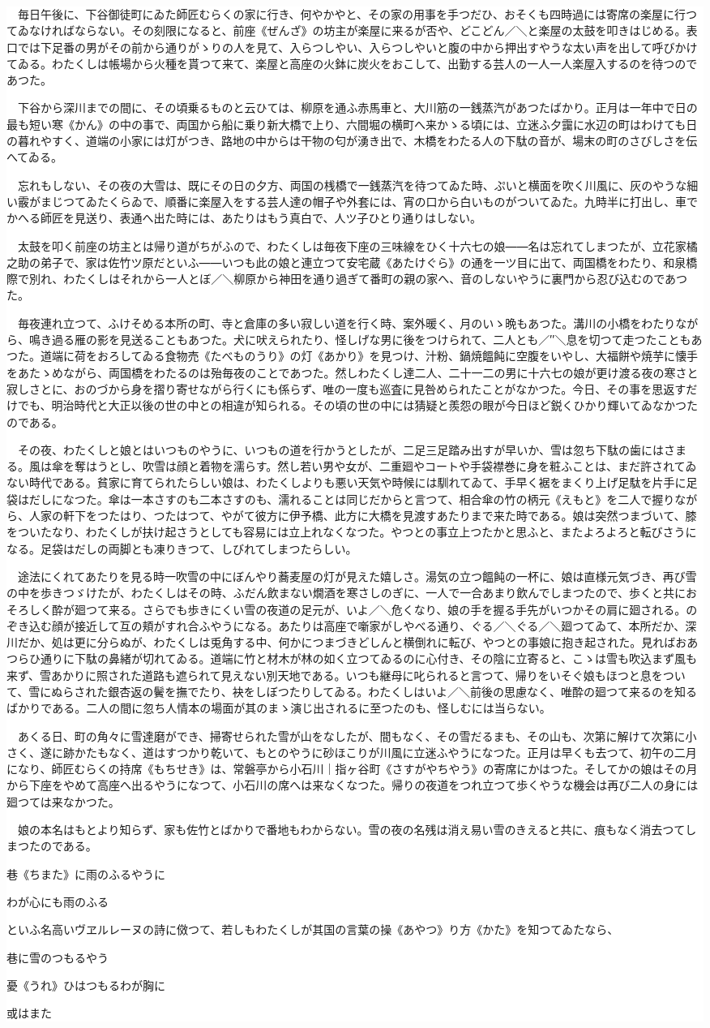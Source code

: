 　毎日午後に、下谷御徒町にゐた師匠むらくの家に行き、何やかやと、その家の用事を手つだひ、おそくも四時過には寄席の楽屋に行つてゐなければならない。その刻限になると、前座《ぜんざ》の坊主が楽屋に来るが否や、どこどん／＼と楽屋の太鼓を叩きはじめる。表口では下足番の男がその前から通りがゝりの人を見て、入らつしやい、入らつしやいと腹の中から押出すやうな太い声を出して呼びかけてゐる。わたくしは帳場から火種を貰つて来て、楽屋と高座の火鉢に炭火をおこして、出勤する芸人の一人一人楽屋入するのを待つのであつた。

　下谷から深川までの間に、その頃乗るものと云ひては、柳原を通ふ赤馬車と、大川筋の一銭蒸汽があつたばかり。正月は一年中で日の最も短い寒《かん》の中の事で、両国から船に乗り新大橋で上り、六間堀の横町へ来かゝる頃には、立迷ふ夕靄に水辺の町はわけても日の暮れやすく、道端の小家には灯がつき、路地の中からは干物の匂が湧き出で、木橋をわたる人の下駄の音が、場末の町のさびしさを伝へてゐる。

　忘れもしない、その夜の大雪は、既にその日の夕方、両国の桟橋で一銭蒸汽を待つてゐた時、ぷいと横面を吹く川風に、灰のやうな細い霰がまじつてゐたくらゐで、順番に楽屋入をする芸人達の帽子や外套には、宵の口から白いものがついてゐた。九時半に打出し、車でかへる師匠を見送り、表通へ出た時には、あたりはもう真白で、人ツ子ひとり通りはしない。

　太鼓を叩く前座の坊主とは帰り道がちがふので、わたくしは毎夜下座の三味線をひく十六七の娘――名は忘れてしまつたが、立花家橘之助の弟子で、家は佐竹ツ原だといふ――いつも此の娘と連立つて安宅蔵《あたけぐら》の通を一ツ目に出て、両国橋をわたり、和泉橋際で別れ、わたくしはそれから一人とぼ／＼柳原から神田を通り過ぎて番町の親の家へ、音のしないやうに裏門から忍び込むのであつた。

　毎夜連れ立つて、ふけそめる本所の町、寺と倉庫の多い寂しい道を行く時、案外暖く、月のいゝ晩もあつた。溝川の小橋をわたりながら、鳴き過る雁の影を見送ることもあつた。犬に吠えられたり、怪しげな男に後をつけられて、二人とも／″＼息を切つて走つたこともあつた。道端に荷をおろしてゐる食物売《たべものうり》の灯《あかり》を見つけ、汁粉、鍋焼饂飩に空腹をいやし、大福餅や焼芋に懐手をあたゝめながら、両国橋をわたるのは殆毎夜のことであつた。然しわたくし達二人、二十一二の男に十六七の娘が更け渡る夜の寒さと寂しさとに、おのづから身を摺り寄せながら行くにも係らず、唯の一度も巡査に見咎められたことがなかつた。今日、その事を思返すだけでも、明治時代と大正以後の世の中との相違が知られる。その頃の世の中には猜疑と羨怨の眼が今日ほど鋭くひかり輝いてゐなかつたのである。

　その夜、わたくしと娘とはいつものやうに、いつもの道を行かうとしたが、二足三足踏み出すが早いか、雪は忽ち下駄の歯にはさまる。風は傘を奪はうとし、吹雪は顔と着物を濡らす。然し若い男や女が、二重廻やコートや手袋襟巻に身を粧ふことは、まだ許されてゐない時代である。貧家に育てられたらしい娘は、わたくしよりも悪い天気や時候には馴れてゐて、手早く裾をまくり上げ足駄を片手に足袋はだしになつた。傘は一本さすのも二本さすのも、濡れることは同じだからと言つて、相合傘の竹の柄元《えもと》を二人で握りながら、人家の軒下をつたはり、つたはつて、やがて彼方に伊予橋、此方に大橋を見渡すあたりまで来た時である。娘は突然つまづいて、膝をついたなり、わたくしが扶け起さうとしても容易には立上れなくなつた。やつとの事立上つたかと思ふと、またよろよろと転びさうになる。足袋はだしの両脚とも凍りきつて、しびれてしまつたらしい。

　途法にくれてあたりを見る時一吹雪の中にぼんやり蕎麦屋の灯が見えた嬉しさ。湯気の立つ饂飩の一杯に、娘は直様元気づき、再び雪の中を歩きつゞけたが、わたくしはその時、ふだん飲まない燗酒を寒さしのぎに、一人で一合あまり飲んでしまつたので、歩くと共におそろしく酔が廻つて来る。さらでも歩きにくい雪の夜道の足元が、いよ／＼危くなり、娘の手を握る手先がいつかその肩に廻される。のぞき込む顔が接近して互の頬がすれ合ふやうになる。あたりは高座で噺家がしやべる通り、ぐる／＼ぐる／＼廻つてゐて、本所だか、深川だか、処は更に分らぬが、わたくしは兎角する中、何かにつまづきどしんと横倒れに転び、やつとの事娘に抱き起された。見ればおあつらひ通りに下駄の鼻緒が切れてゐる。道端に竹と材木が林の如く立つてゐるのに心付き、その陰に立寄ると、こゝは雪も吹込まず風も来ず、雪あかりに照された道路も遮られて見えない別天地である。いつも継母に叱られると言つて、帰りをいそぐ娘もほつと息をついて、雪にぬらされた銀杏返の鬢を撫でたり、袂をしぼつたりしてゐる。わたくしはいよ／＼前後の思慮なく、唯酔の廻つて来るのを知るばかりである。二人の間に忽ち人情本の場面が其のまゝ演じ出されるに至つたのも、怪しむには当らない。

　あくる日、町の角々に雪達磨ができ、掃寄せられた雪が山をなしたが、間もなく、その雪だるまも、その山も、次第に解けて次第に小さく、遂に跡かたもなく、道はすつかり乾いて、もとのやうに砂ほこりが川風に立迷ふやうになつた。正月は早くも去つて、初午の二月になり、師匠むらくの持席《もちせき》は、常磐亭から小石川｜指ヶ谷町《さすがやちやう》の寄席にかはつた。そしてかの娘はその月から下座をやめて高座へ出るやうになつて、小石川の席へは来なくなつた。帰りの夜道をつれ立つて歩くやうな機会は再び二人の身には廻つては来なかつた。

　娘の本名はもとより知らず、家も佐竹とばかりで番地もわからない。雪の夜の名残は消え易い雪のきえると共に、痕もなく消去つてしまつたのである。




巷《ちまた》に雨のふるやうに

わが心にも雨のふる





といふ名高いヴヱルレーヌの詩に傚つて、若しもわたくしが其国の言葉の操《あやつ》り方《かた》を知つてゐたなら、




巷に雪のつもるやう

憂《うれ》ひはつもるわが胸に





或はまた



